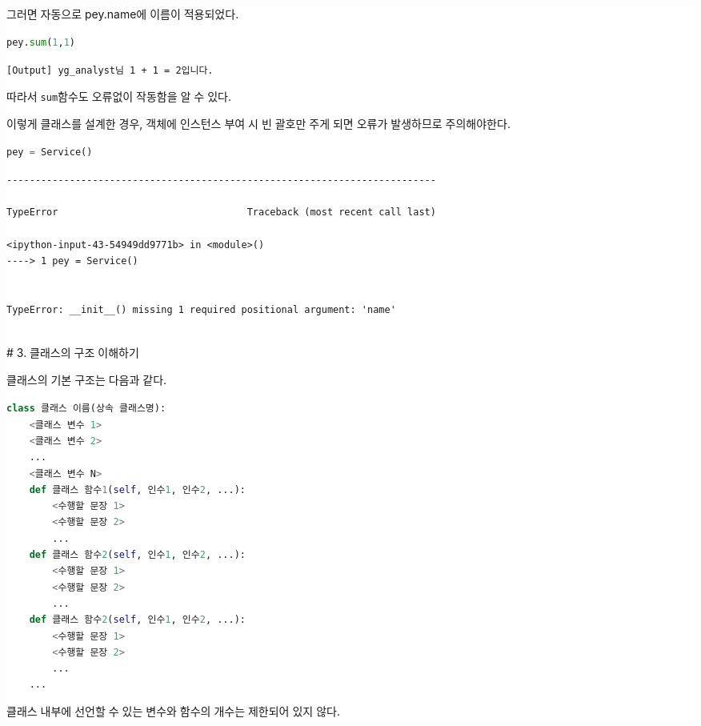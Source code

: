 그러면 자동으로 pey.name에 이름이 적용되었다.  


```python
pey.sum(1,1)
```

    [Output] yg_analyst님 1 + 1 = 2입니다.
    
따라서 `sum`함수도 오류없이 작동함을 알 수 있다.  


이렇게 클래스를 설계한 경우, 객체에 인스턴스 부여 시 빈 괄호만 주게 되면 오류가 발생하므로 주의해야한다.  

```python
pey = Service()
```


    ---------------------------------------------------------------------------

    TypeError                                 Traceback (most recent call last)

    <ipython-input-43-54949dd9771b> in <module>()
    ----> 1 pey = Service()
    

    TypeError: __init__() missing 1 required positional argument: 'name'


  
<br/>
# 3. 클래스의 구조 이해하기  

클래스의 기본 구조는 다음과 같다.  

```python
class 클래스 이름(상속 클래스명):
    <클래스 변수 1>
    <클래스 변수 2>
    ...
    <클래스 변수 N>
    def 클래스 함수1(self, 인수1, 인수2, ...):
        <수행할 문장 1>
        <수행할 문장 2>
        ...
    def 클래스 함수2(self, 인수1, 인수2, ...):
        <수행할 문장 1>
        <수행할 문장 2>
        ...
    def 클래스 함수2(self, 인수1, 인수2, ...):
        <수행할 문장 1>
        <수행할 문장 2>
        ...
    ...
```
클래스 내부에 선언할 수 있는 변수와 함수의 개수는 제한되어 있지 않다.  

